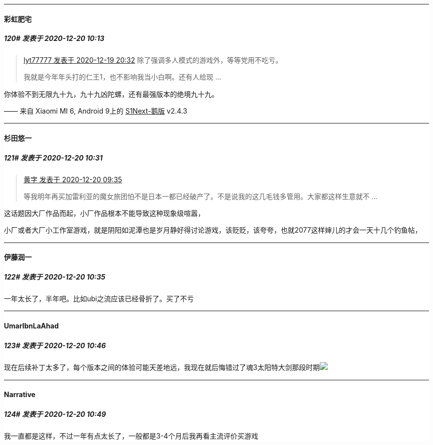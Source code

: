 
-----

####  彩虹肥宅  
##### 120#       发表于 2020-12-20 10:13


<blockquote><a href="httphttps://bbs.saraba1st.com/2b/forum.php?mod=redirect&amp;goto=findpost&amp;pid=49776594&amp;ptid=1978514" target="_blank">lyt77777 发表于 2020-12-19 20:32</a>
除了强调多人模式的游戏外，等等党用不吃亏。


我就是今年年头打的仁王1，也不影响我当小白啊。还有人给现 ...</blockquote>
你体验不到无限九十九，九十九凶陀螺，还有最强版本的绝境九十九。

—— 来自 Xiaomi MI 6, Android 9上的 [S1Next-鹅版](https://github.com/ykrank/S1-Next/releases) v2.4.3


-----

####  杉田悠一  
##### 121#       发表于 2020-12-20 10:31


<blockquote><a href="httphttps://bbs.saraba1st.com/2b/forum.php?mod=redirect&amp;goto=findpost&amp;pid=49781674&amp;ptid=1978514" target="_blank">黄字 发表于 2020-12-20 09:35</a>

等我明年再买加雷利亚的魔女旅团怕不是日本一都已经破产了。不是说我的这几毛钱多管用。大家都这样生意就不 ...</blockquote>
这话题因大厂作品而起，小厂作品根本不能导致这种现象级喧嚣，

小厂或者大厂小工作室游戏，就是阴阳如泥潭也是岁月静好得讨论游戏，该贬贬，该夸夸，也就2077这样婶儿的才会一天十几个钓鱼帖，


-----

####  伊藤润一  
##### 122#       发表于 2020-12-20 10:35


一年太长了，半年吧。比如ubi之流应该已经骨折了。买了不亏


-----

####  UmarIbnLaAhad  
##### 123#       发表于 2020-12-20 10:46


现在后续补丁太多了，每个版本之间的体验可能天差地远，我现在就后悔错过了魂3太阳特大剑那段时期<img src="https://static.saraba1st.com/image/smiley/face2017/245.png" referrerpolicy="no-referrer">


-----

####  Narrative  
##### 124#       发表于 2020-12-20 10:49


我一直都是这样，不过一年有点太长了，一般都是3-4个月后我再看主流评价买游戏

